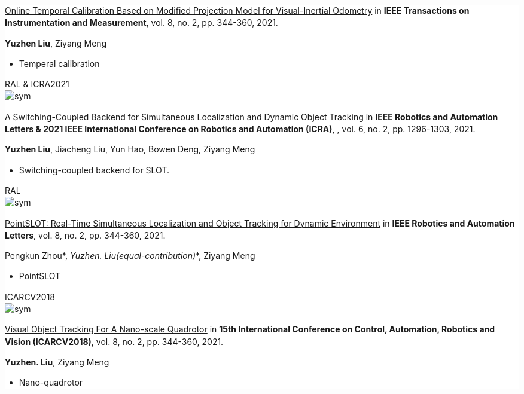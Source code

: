 [Online Temporal Calibration Based on Modified Projection Model for Visual-Inertial Odometry](https://openaccess.thecvf.com/content_cvpr_2016/papers/He_Deep_Residual_Learning_CVPR_2016_paper.pdf) in **IEEE Transactions on Instrumentation and Measurement**, vol.
8, no. 2, pp. 344-360, 2021.

**Yuzhen Liu**, Ziyang Meng


- Temperal calibration

</div>
</div>



<div class='paper-box'><div class='paper-box-image'><div><div class="badge">RAL & ICRA2021</div><img src='images/500x300.png' alt="sym" width="100%"></div></div>
<div class='paper-box-text' markdown="1">

[A Switching-Coupled Backend for Simultaneous Localization and Dynamic Object Tracking](https://openaccess.thecvf.com/content_cvpr_2016/papers/He_Deep_Residual_Learning_CVPR_2016_paper.pdf) in **IEEE Robotics and Automation Letters & 2021 IEEE International Conference on Robotics and Automation (ICRA)**, , vol. 6, no. 2, pp. 1296-1303, 2021.

**Yuzhen Liu**, Jiacheng Liu, Yun Hao, Bowen Deng, Ziyang Meng


- Switching-coupled backend for SLOT.

</div>
</div>


<div class='paper-box'><div class='paper-box-image'><div><div class="badge">RAL</div><img src='images/500x300.png' alt="sym" width="100%"></div></div>
<div class='paper-box-text' markdown="1">

[PointSLOT: Real-Time Simultaneous Localization and
Object Tracking for Dynamic Environment](https://openaccess.thecvf.com/content_cvpr_2016/papers/He_Deep_Residual_Learning_CVPR_2016_paper.pdf) in **IEEE Robotics and Automation Letters**, vol.
8, no. 2, pp. 344-360, 2021.

Pengkun Zhou*, **Yuzhen. Liu*(equal-contribution)**, Ziyang Meng


- PointSLOT

</div>
</div>


<div class='paper-box'><div class='paper-box-image'><div><div class="badge">ICARCV2018</div><img src='images/500x300.png' alt="sym" width="100%"></div></div>
<div class='paper-box-text' markdown="1">

[Visual Object Tracking For A Nano-scale Quadrotor](https://openaccess.thecvf.com/content_cvpr_2016/papers/He_Deep_Residual_Learning_CVPR_2016_paper.pdf) in **15th International Conference on Control, Automation, Robotics and Vision (ICARCV2018)**, vol.
8, no. 2, pp. 344-360, 2021.

**Yuzhen. Liu**, Ziyang Meng


- Nano-quadrotor
